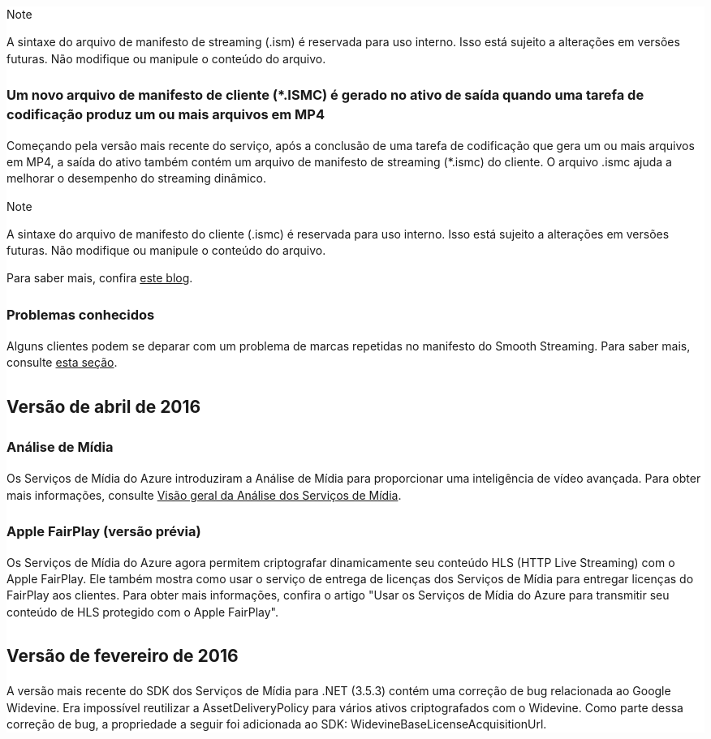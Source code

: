 > [!NOTE]
> A sintaxe do arquivo de manifesto de streaming (.ism) é reservada para uso interno. Isso está sujeito a alterações em versões futuras. Não modifique ou manipule o conteúdo do arquivo.
> 
> 

### <a name="a-new-client-manifest-ismc-file-is-generated-in-the-output-asset-when-an-encoding-task-outputs-one-or-more-mp4-files"></a>Um novo arquivo de manifesto de cliente (*.ISMC) é gerado no ativo de saída quando uma tarefa de codificação produz um ou mais arquivos em MP4
Começando pela versão mais recente do serviço, após a conclusão de uma tarefa de codificação que gera um ou mais arquivos em MP4, a saída do ativo também contém um arquivo de manifesto de streaming (*.ismc) do cliente. O arquivo .ismc ajuda a melhorar o desempenho do streaming dinâmico. 

> [!NOTE]
> A sintaxe do arquivo de manifesto do cliente (.ismc) é reservada para uso interno. Isso está sujeito a alterações em versões futuras. Não modifique ou manipule o conteúdo do arquivo.
> 
> 

Para saber mais, confira [este blog](/archive/blogs/randomnumber/encoder-changes-within-azure-media-services-now-create-ismc-file).

### <a name="known-issues"></a>Problemas conhecidos
Alguns clientes podem se deparar com um problema de marcas repetidas no manifesto do Smooth Streaming. Para saber mais, consulte [esta seção](media-services-deliver-content-overview.md#known-issues).

## <a name="april-2016-release"></a><a id="apr_changes16"></a>Versão de abril de 2016
### <a name="media-analytics"></a>Análise de Mídia
 Os Serviços de Mídia do Azure introduziram a Análise de Mídia para proporcionar uma inteligência de vídeo avançada. Para obter mais informações, consulte [Visão geral da Análise dos Serviços de Mídia](media-services-analytics-overview.md).

### <a name="apple-fairplay-preview"></a>Apple FairPlay (versão prévia)
Os Serviços de Mídia do Azure agora permitem criptografar dinamicamente seu conteúdo HLS (HTTP Live Streaming) com o Apple FairPlay. Ele também mostra como usar o serviço de entrega de licenças dos Serviços de Mídia para entregar licenças do FairPlay aos clientes. Para obter mais informações, confira o artigo "Usar os Serviços de Mídia do Azure para transmitir seu conteúdo de HLS protegido com o Apple FairPlay".

## <a name="february-2016-release"></a><a id="feb_changes16"></a>Versão de fevereiro de 2016
A versão mais recente do SDK dos Serviços de Mídia para .NET (3.5.3) contém uma correção de bug relacionada ao Google Widevine. Era impossível reutilizar a AssetDeliveryPolicy para vários ativos criptografados com o Widevine. Como parte dessa correção de bug, a propriedade a seguir foi adicionada ao SDK: WidevineBaseLicenseAcquisitionUrl.


[Microsoft Q&A question page for Azure Media Services]: /answers/topics/azure-media-services.html
[Referência da API REST dos Serviços de Mídia do Azure]: /rest/api/media/operations/azure-media-services-rest-api-reference
[Media Services pricing details]: https://azure.microsoft.com/pricing/details/media-services/
[Metadados de entrada]: ./media-services-input-metadata-schema.md
[Metadados de saída]: ./media-services-output-metadata-schema.md
[Deliver content]: /previous-versions/azure/hh973618(v=azure.100)
[Index media files with the Azure Media Indexer]: /previous-versions/azure/dn783455(v=azure.100)
[StreamingEndpoint]: /rest/api/media/operations/streamingendpoint
[Work with Media Services live streaming]: /previous-versions/azure/dn783466(v=azure.100)
[Use AES-128 dynamic encryption and the key delivery service]: /previous-versions/azure/dn783457(v=azure.100)
[Use PlayReady dynamic encryption and the license delivery service]: /previous-versions/azure/dn783467(v=azure.100)
[Preview features]: https://azure.microsoft.com/services/preview/
[Visão geral do modelo de licença do PlayReady dos Serviços de Mídia]: /previous-versions/azure/dn783459(v=azure.100)
[Stream storage-encrypted content]: /previous-versions/azure/dn783451(v=azure.100)
[Azure portal]: https://portal.azure.com
[Empacotamento dinâmico]: /previous-versions/azure/jj889436(v=azure.100)
[Nick Drouin's blog]: http://blog-ndrouin.azurewebsites.net/hls-v3-new-old-thing/
[Protect Smooth Streaming with PlayReady]: /previous-versions/azure/dn189154(v=azure.100)
[Lógica de repetição no SDK de Serviços de Mídia para .NET]: ./media-services-retry-logic-in-dotnet-sdk.md
[Grass Valley announces EDIUS 7 streaming through the cloud]: https://www.streamingmedia.com/Producer/Articles/ReadArticle.aspx?ArticleID=96351&utm_source=dlvr.it&utm_medium=twitter
[Control Media Services Encoder output file names]: /previous-versions/azure/dn303341(v=azure.100)
[Create overlays]: /previous-versions/azure/dn640496(v=azure.100)
[Stitch video segments]: /previous-versions/azure/dn640504(v=azure.100)
[Azure Media Services .NET SDK 3.0.0.1 and 3.0.0.2 releases]: http://www.gtrifonov.com/2014/02/07/windows-azure-media-services-.net-sdk-3.0.0.2-release/
[Azure AD Access Control Service]: /previous-versions/azure/azure-services/hh147631(v=azure.100)
[Connect to Media Services with the Media Services SDK for .NET]: /previous-versions/azure/jj129571(v=azure.100)
[Media Services .NET SDK extensions]: https://github.com/Azure/azure-sdk-for-media-services-extensions/tree/dev
[Azure SDK tools]: https://github.com/Azure/azure-sdk-tools
[GitHub]: https://github.com/Azure/azure-sdk-for-media-services
[Manage Media Services assets across multiple Storage accounts]: /previous-versions/azure/dn271889(v=azure.100)
[Handle Media Services job notifications]: /previous-versions/azure/dn261241(v=azure.100)